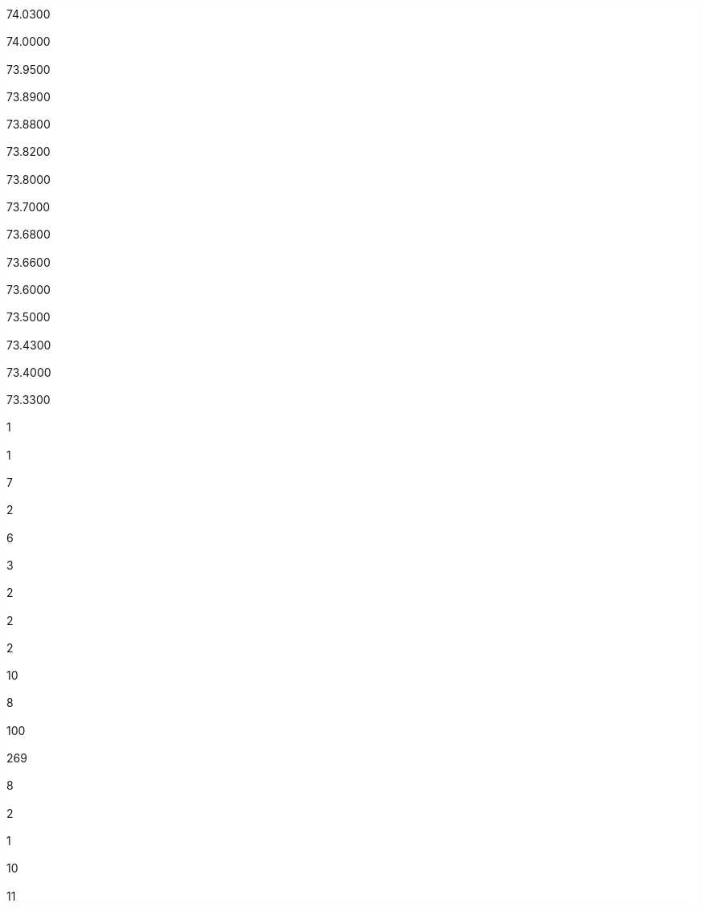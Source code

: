 74.0300

74.0000

73.9500

73.8900

73.8800

73.8200

73.8000

73.7000

73.6800

73.6600

73.6000

73.5000

73.4300

73.4000

73.3300

1

1

7

2

6

3

2

2

2

10

8

100

269

8

2

1

10

11
